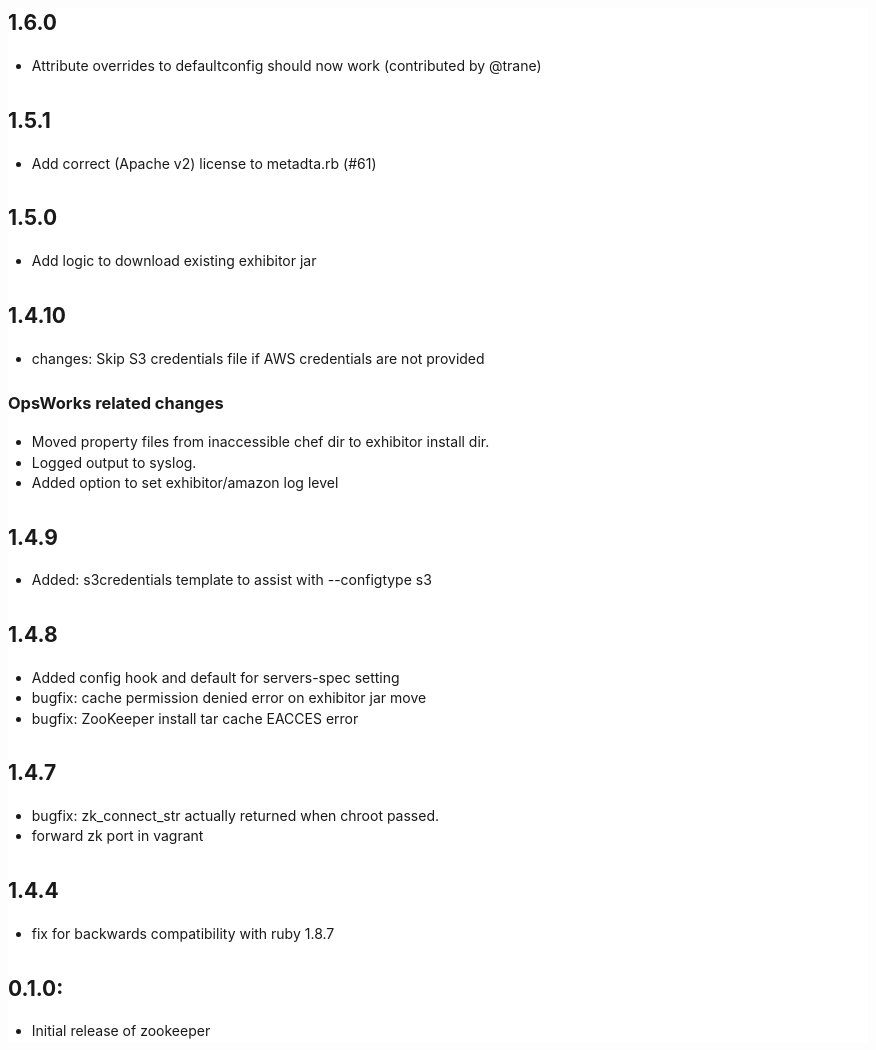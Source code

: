 ## 1.6.0
* Attribute overrides to defaultconfig should now work (contributed by @trane)

## 1.5.1
* Add correct (Apache v2) license to metadta.rb (#61)

## 1.5.0
* Add logic to download existing exhibitor jar

## 1.4.10
* changes: Skip S3 credentials file if AWS credentials are not provided

### OpsWorks related changes
* Moved property files from inaccessible chef dir to exhibitor install dir.
* Logged output to syslog.
* Added option to set exhibitor/amazon log level

## 1.4.9
* Added: s3credentials template to assist with --configtype s3

## 1.4.8
* Added config hook and default for servers-spec setting
* bugfix: cache permission denied error on exhibitor jar move
* bugfix: ZooKeeper install tar cache EACCES error

## 1.4.7
* bugfix: zk_connect_str actually returned when chroot passed.
* forward zk port in vagrant

## 1.4.4

* fix for backwards compatibility with ruby 1.8.7

## 0.1.0:

* Initial release of zookeeper
